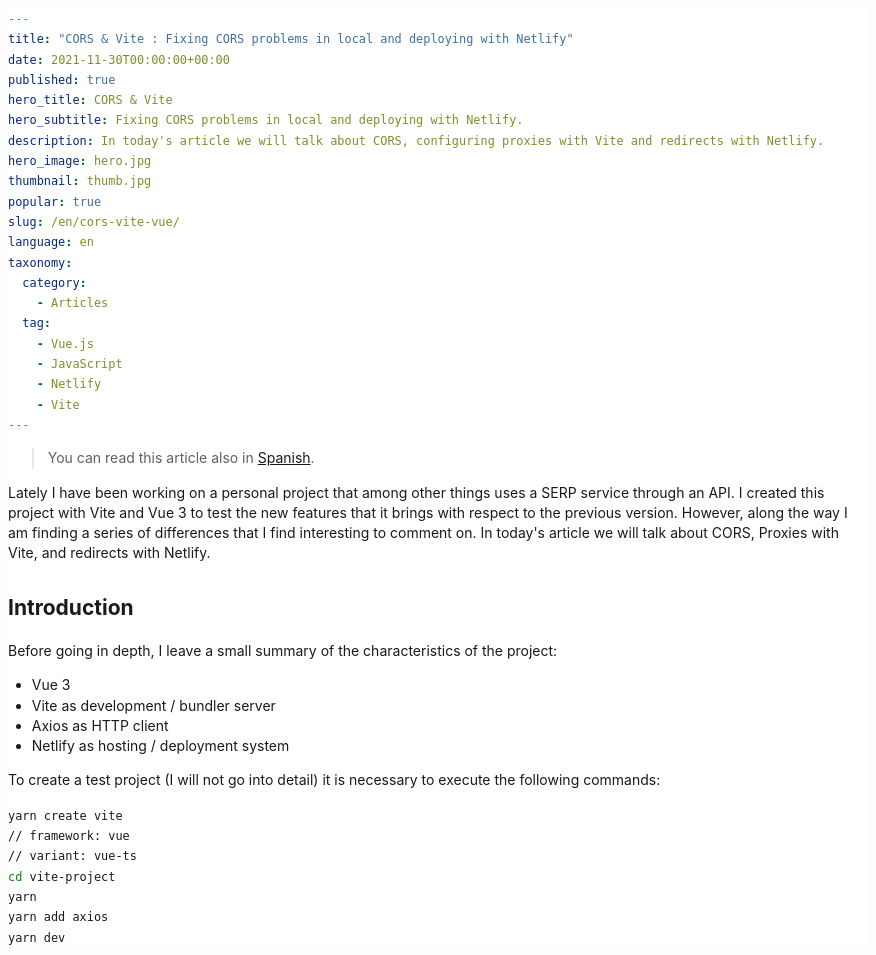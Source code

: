 ```yaml
---
title: "CORS & Vite : Fixing CORS problems in local and deploying with Netlify"
date: 2021-11-30T00:00:00+00:00
published: true
hero_title: CORS & Vite
hero_subtitle: Fixing CORS problems in local and deploying with Netlify.
description: In today's article we will talk about CORS, configuring proxies with Vite and redirects with Netlify.
hero_image: hero.jpg
thumbnail: thumb.jpg
popular: true
slug: /en/cors-vite-vue/
language: en
taxonomy:
  category:
    - Articles
  tag:
    - Vue.js
    - JavaScript
    - Netlify
    - Vite
---
```


> You can read this article also in [Spanish](https://rubenr.dev/errores-cors-vite-vue).

Lately I have been working on a personal project that among other things uses a SERP service through an API. I created this project with Vite and Vue 3 to test the new features that it brings with respect to the previous version. However, along the way I am finding a series of differences that I find interesting to comment on. In today's article we will talk about CORS, Proxies with Vite, and redirects with Netlify.

## Introduction

Before going in depth, I leave a small summary of the characteristics of the project:

- Vue 3
- Vite as development / bundler server
- Axios as HTTP client
- Netlify as hosting / deployment system

To create a test project (I will not go into detail) it is necessary to execute the following commands:

```bash
yarn create vite
// framework: vue
// variant: vue-ts
cd vite-project
yarn
yarn add axios
yarn dev
```
